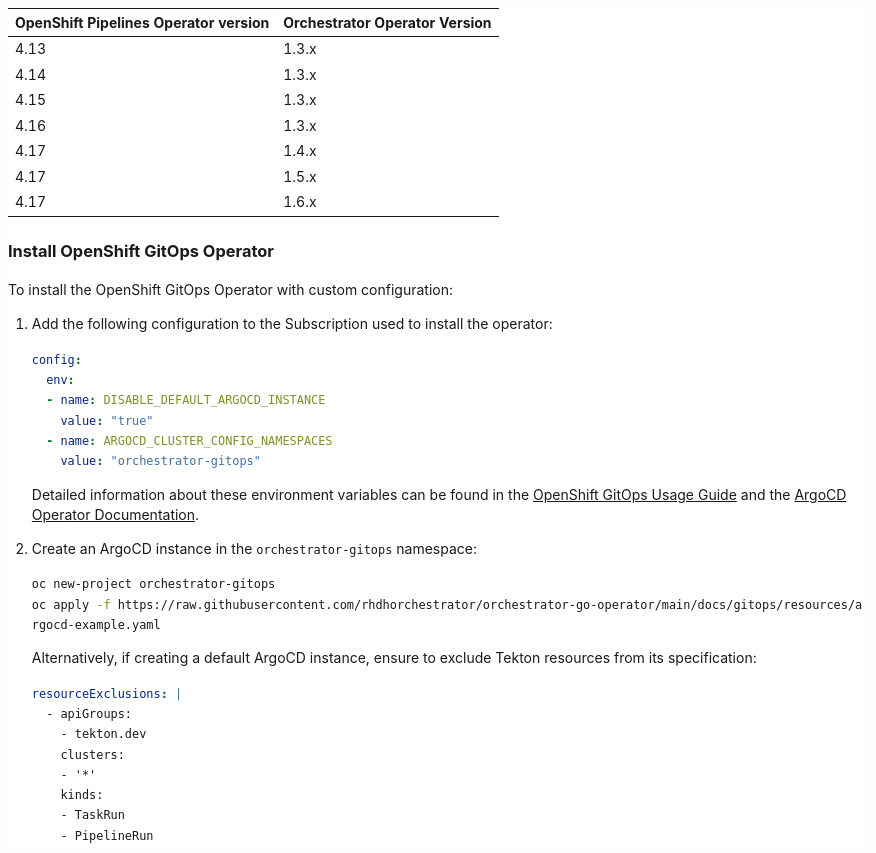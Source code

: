 | OpenShift Pipelines Operator version          | Orchestrator Operator Version |
|-----------------------------------------------|-------------------------------|
| 4.13                                          | 1.3.x                         |
| 4.14                                          | 1.3.x                         |
| 4.15                                          | 1.3.x                         |
| 4.16                                          | 1.3.x                         |
| 4.17                                          | 1.4.x                         |
| 4.17                                          | 1.5.x                         |
| 4.17                                          | 1.6.x                         |


### Install OpenShift GitOps Operator

To install the OpenShift GitOps Operator with custom configuration:

1. Add the following configuration to the Subscription used to install the operator:

    ```yaml
    config:
      env:
      - name: DISABLE_DEFAULT_ARGOCD_INSTANCE
        value: "true"
      - name: ARGOCD_CLUSTER_CONFIG_NAMESPACES
        value: "orchestrator-gitops"
    ```

    Detailed information about these environment variables can be found in the [OpenShift GitOps Usage Guide](https://github.com/redhat-developer/gitops-operator/blob/master/docs/OpenShift%20GitOps%20Usage%20Guide.md#installation-of-openshift-gitops-without-ready-to-use-argo-cd-instance-for-rosaosd) and the [ArgoCD Operator Documentation](https://argocd-operator.readthedocs.io/en/latest/usage/basics/#cluster-scoped-instance).

2. Create an ArgoCD instance in the `orchestrator-gitops` namespace:

    ```bash
    oc new-project orchestrator-gitops
    oc apply -f https://raw.githubusercontent.com/rhdhorchestrator/orchestrator-go-operator/main/docs/gitops/resources/argocd-example.yaml
    ```

    Alternatively, if creating a default ArgoCD instance, ensure to exclude Tekton resources from its specification:

    ```yaml
    resourceExclusions: |
      - apiGroups:
        - tekton.dev
        clusters:
        - '*'
        kinds:
        - TaskRun
        - PipelineRun
    ```
